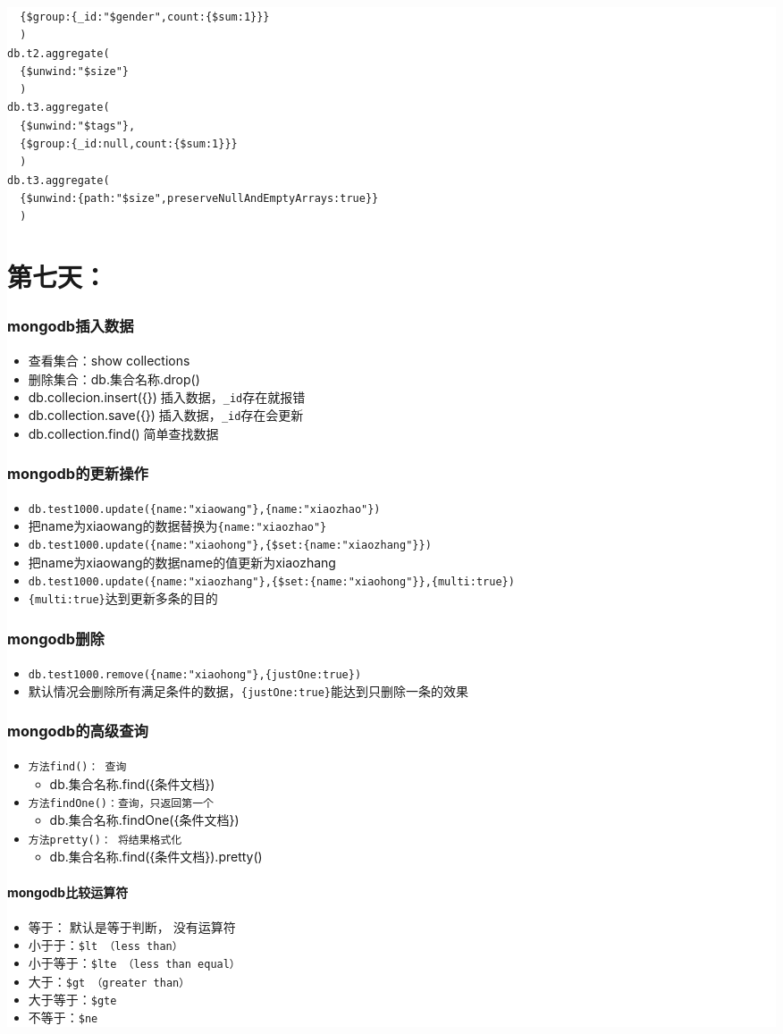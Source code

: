 ```
  {$group:{_id:"$gender",count:{$sum:1}}}
  )
db.t2.aggregate(
  {$unwind:"$size"}
  )
db.t3.aggregate(
  {$unwind:"$tags"},
  {$group:{_id:null,count:{$sum:1}}}
  )
db.t3.aggregate(
  {$unwind:{path:"$size",preserveNullAndEmptyArrays:true}}
  )
```


# 第七天：

### mongodb插入数据
- 查看集合：show collections
- 删除集合：db.集合名称.drop()
- db.collecion.insert({}) 插入数据，`_id`存在就报错  
- db.collection.save({}) 插入数据，`_id`存在会更新
- db.collection.find() 简单查找数据

### mongodb的更新操作
- `db.test1000.update({name:"xiaowang"},{name:"xiaozhao"})`
- 把name为xiaowang的数据替换为`{name:"xiaozhao"}`
- `db.test1000.update({name:"xiaohong"},{$set:{name:"xiaozhang"}})`
- 把name为xiaowang的数据name的值更新为xiaozhang
- `db.test1000.update({name:"xiaozhang"},{$set:{name:"xiaohong"}},{multi:true})`
- `{multi:true}`达到更新多条的目的


### mongodb删除
- `db.test1000.remove({name:"xiaohong"},{justOne:true})`
- 默认情况会删除所有满足条件的数据，`{justOne:true}`能达到只删除一条的效果

### mongodb的高级查询
- `方法find()： 查询`
	- db.集合名称.find({条件文档})
- `方法findOne()：查询，只返回第一个`
	- db.集合名称.findOne({条件文档})
- `方法pretty()： 将结果格式化`
	- db.集合名称.find({条件文档}).pretty()

#### mongodb比较运算符
- 等于： 默认是等于判断， 没有运算符
- 小于于：`$lt （less than）`
- 小于等于：`$lte （less than equal）`
- 大于：`$gt （greater than）`
- 大于等于：`$gte`
- 不等于：`$ne`
